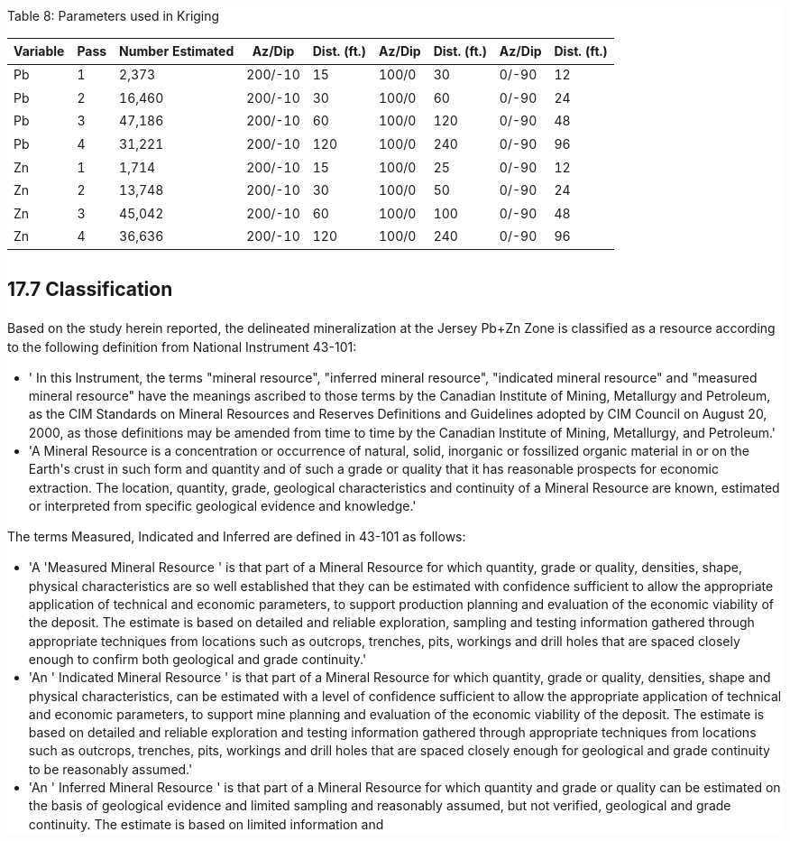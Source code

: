 Table 8:  Parameters used in Kriging

| Variable   |   Pass | Number  Estimated   | Az/Dip   |   Dist.  (ft.) | Az/Dip   |   Dist.  (ft.) | Az/Dip   |   Dist.  (ft.) |
|------------|--------|---------------------|----------|----------------|----------|----------------|----------|----------------|
| Pb         |      1 | 2,373               | 200/-10  |             15 | 100/0    |             30 | 0/-90    |             12 |
| Pb         |      2 | 16,460              | 200/-10  |             30 | 100/0    |             60 | 0/-90    |             24 |
| Pb         |      3 | 47,186              | 200/-10  |             60 | 100/0    |            120 | 0/-90    |             48 |
| Pb         |      4 | 31,221              | 200/-10  |            120 | 100/0    |            240 | 0/-90    |             96 |
| Zn         |      1 | 1,714               | 200/-10  |             15 | 100/0    |             25 | 0/-90    |             12 |
| Zn         |      2 | 13,748              | 200/-10  |             30 | 100/0    |             50 | 0/-90    |             24 |
| Zn         |      3 | 45,042              | 200/-10  |             60 | 100/0    |            100 | 0/-90    |             48 |
| Zn         |      4 | 36,636              | 200/-10  |            120 | 100/0    |            240 | 0/-90    |             96 |

## 17.7  Classification

Based on the study herein reported, the delineated mineralization at the Jersey Pb+Zn Zone is classified as a resource according to the following definition from National Instrument 43-101:

- ' In this Instrument, the terms "mineral resource", "inferred mineral resource", "indicated mineral resource" and "measured mineral resource" have the meanings ascribed to those terms by the Canadian Institute of Mining, Metallurgy and Petroleum, as the CIM Standards on Mineral Resources and Reserves Definitions and Guidelines adopted by CIM Council on August 20, 2000, as those definitions may be amended from time to time by the Canadian Institute of Mining, Metallurgy, and Petroleum.'
- 'A Mineral Resource is a concentration or occurrence of natural, solid, inorganic or fossilized organic material in or on the Earth's crust in such form and quantity and of such a grade or quality that it has reasonable prospects for economic extraction. The location, quantity, grade, geological characteristics and continuity of a Mineral Resource are known, estimated or interpreted from specific geological evidence and knowledge.'

The terms Measured, Indicated and Inferred are defined in 43-101 as follows:

- 'A 'Measured Mineral Resource ' is that part of a Mineral Resource for which quantity, grade or quality, densities, shape, physical characteristics are so well established that they can be estimated with confidence sufficient to allow the appropriate application of technical and economic parameters, to support production planning and evaluation of the economic viability of the deposit. The estimate is based on detailed and reliable exploration, sampling and testing information gathered through appropriate techniques from locations such as outcrops, trenches, pits, workings and drill holes that are spaced closely enough to confirm both geological and grade continuity.'
- 'An ' Indicated Mineral Resource ' is that part of a Mineral Resource for which quantity, grade or quality, densities, shape and physical characteristics, can be estimated with a level of confidence sufficient to allow the appropriate application of technical and economic parameters, to support mine planning and evaluation of the economic viability of the deposit. The estimate is based on detailed and reliable exploration and testing information gathered through appropriate techniques from locations such as outcrops, trenches, pits, workings and drill holes that are spaced closely enough for geological and grade continuity to be reasonably assumed.'
- 'An ' Inferred Mineral Resource ' is that part of a Mineral Resource for which quantity and grade or quality can be estimated on the basis of geological evidence and limited sampling and reasonably assumed, but not verified, geological and grade continuity. The estimate is based on limited information and

